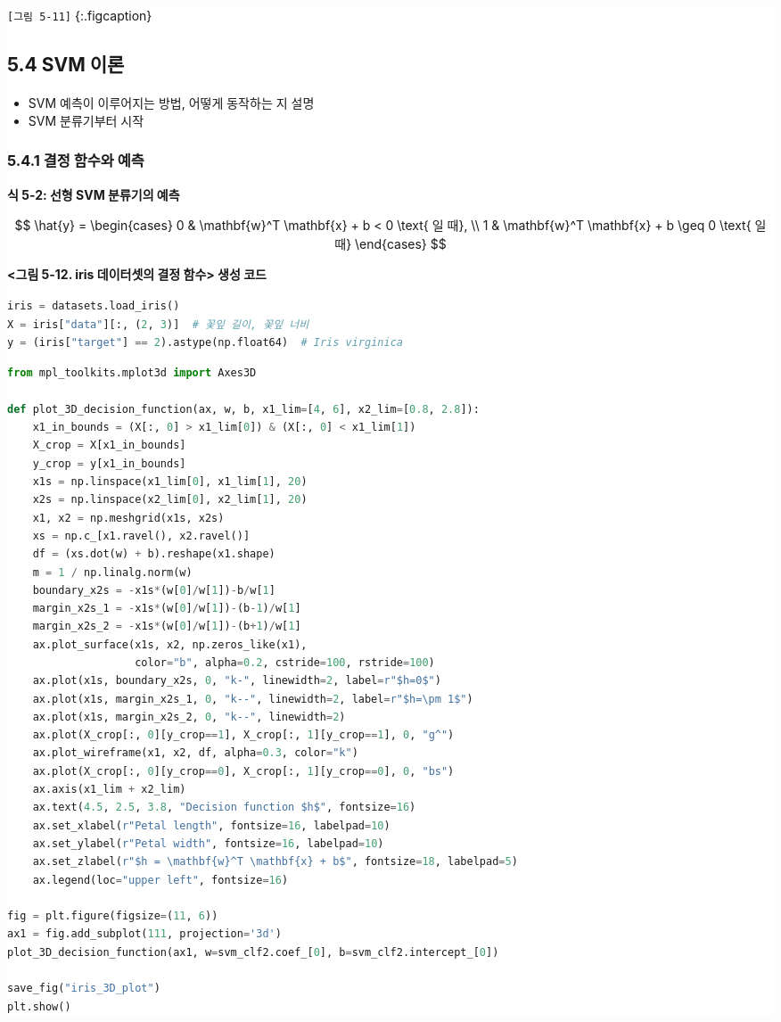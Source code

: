 `[그림 5-11]`
{:.figcaption}

## 5.4 SVM 이론
- SVM 예측이 이루어지는 방법, 어떻게 동작하는 지 설명
- SVM 분류기부터 시작

### 5.4.1 결정 함수와 예측

**식 5-2: 선형 SVM 분류기의 예측**

$$
\hat{y} = \begin{cases}
 0 & \mathbf{w}^T \mathbf{x} + b < 0 \text{ 일 때}, \\
 1 & \mathbf{w}^T \mathbf{x} + b \geq 0 \text{ 일 때}
\end{cases}
$$

**<그림 5-12. iris 데이터셋의 결정 함수> 생성 코드**


```python
iris = datasets.load_iris()
X = iris["data"][:, (2, 3)]  # 꽃잎 길이, 꽃잎 너비
y = (iris["target"] == 2).astype(np.float64)  # Iris virginica
```


```python
from mpl_toolkits.mplot3d import Axes3D

def plot_3D_decision_function(ax, w, b, x1_lim=[4, 6], x2_lim=[0.8, 2.8]):
    x1_in_bounds = (X[:, 0] > x1_lim[0]) & (X[:, 0] < x1_lim[1])
    X_crop = X[x1_in_bounds]
    y_crop = y[x1_in_bounds]
    x1s = np.linspace(x1_lim[0], x1_lim[1], 20)
    x2s = np.linspace(x2_lim[0], x2_lim[1], 20)
    x1, x2 = np.meshgrid(x1s, x2s)
    xs = np.c_[x1.ravel(), x2.ravel()]
    df = (xs.dot(w) + b).reshape(x1.shape)
    m = 1 / np.linalg.norm(w)
    boundary_x2s = -x1s*(w[0]/w[1])-b/w[1]
    margin_x2s_1 = -x1s*(w[0]/w[1])-(b-1)/w[1]
    margin_x2s_2 = -x1s*(w[0]/w[1])-(b+1)/w[1]
    ax.plot_surface(x1s, x2, np.zeros_like(x1),
                    color="b", alpha=0.2, cstride=100, rstride=100)
    ax.plot(x1s, boundary_x2s, 0, "k-", linewidth=2, label=r"$h=0$")
    ax.plot(x1s, margin_x2s_1, 0, "k--", linewidth=2, label=r"$h=\pm 1$")
    ax.plot(x1s, margin_x2s_2, 0, "k--", linewidth=2)
    ax.plot(X_crop[:, 0][y_crop==1], X_crop[:, 1][y_crop==1], 0, "g^")
    ax.plot_wireframe(x1, x2, df, alpha=0.3, color="k")
    ax.plot(X_crop[:, 0][y_crop==0], X_crop[:, 1][y_crop==0], 0, "bs")
    ax.axis(x1_lim + x2_lim)
    ax.text(4.5, 2.5, 3.8, "Decision function $h$", fontsize=16)
    ax.set_xlabel(r"Petal length", fontsize=16, labelpad=10)
    ax.set_ylabel(r"Petal width", fontsize=16, labelpad=10)
    ax.set_zlabel(r"$h = \mathbf{w}^T \mathbf{x} + b$", fontsize=18, labelpad=5)
    ax.legend(loc="upper left", fontsize=16)

fig = plt.figure(figsize=(11, 6))
ax1 = fig.add_subplot(111, projection='3d')
plot_3D_decision_function(ax1, w=svm_clf2.coef_[0], b=svm_clf2.intercept_[0])

save_fig("iris_3D_plot")
plt.show()
```
